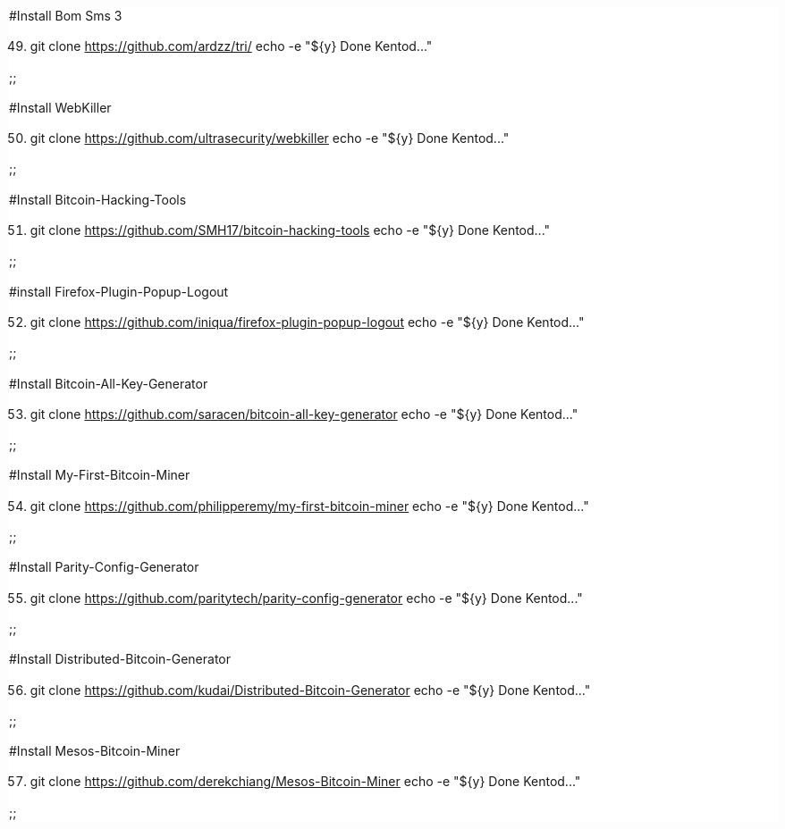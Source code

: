#Install Bom Sms 3

49) git clone https://github.com/ardzz/tri/
echo -e "${y} Done Kentod..."

;;

#Install WebKiller

50) git clone https://github.com/ultrasecurity/webkiller
echo -e "${y} Done Kentod..."

;;

#Install Bitcoin-Hacking-Tools

51) git clone https://github.com/SMH17/bitcoin-hacking-tools
echo -e "${y} Done Kentod..."

;;

#install Firefox-Plugin-Popup-Logout

52) git clone https://github.com/iniqua/firefox-plugin-popup-logout
echo -e "${y} Done Kentod..."

;;

#Install Bitcoin-All-Key-Generator

53) git clone https://github.com/saracen/bitcoin-all-key-generator
echo -e "${y} Done Kentod..."

;;

#Install My-First-Bitcoin-Miner

54) git clone https://github.com/philipperemy/my-first-bitcoin-miner
echo -e "${y} Done Kentod..."

;;

#Install Parity-Config-Generator

55) git clone https://github.com/paritytech/parity-config-generator
echo -e "${y} Done Kentod..."

;;

#Install Distributed-Bitcoin-Generator

56) git clone https://github.com/kudai/Distributed-Bitcoin-Generator
echo -e "${y} Done Kentod..."

;;

#Install Mesos-Bitcoin-Miner

57) git clone https://github.com/derekchiang/Mesos-Bitcoin-Miner
echo -e "${y} Done Kentod..."

;;
